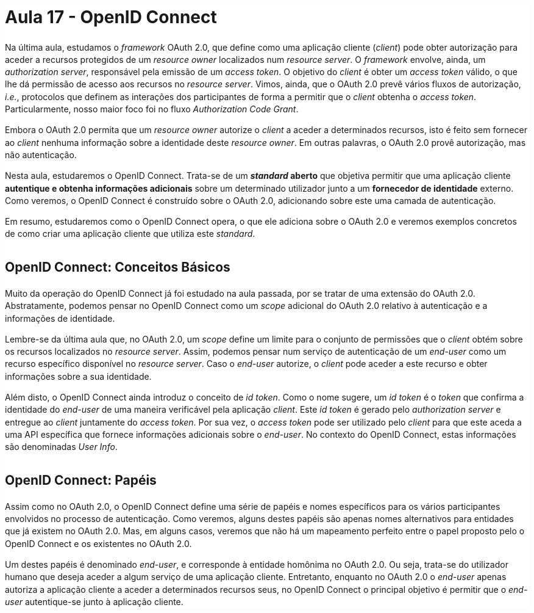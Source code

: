 # Aula 17 - OpenID Connect

Na última aula, estudamos o *framework* OAuth 2.0, que define como uma aplicação cliente (*client*) pode obter autorização para aceder a recursos protegidos de um *resource owner* localizados num *resource server*. O *framework* envolve, ainda, um *authorization server*, responsável pela emissão de um *access token*. O objetivo do *client* é obter um *access token* válido, o que lhe dá permissão de acesso aos recursos no *resource server*. Vimos, ainda, que o OAuth 2.0 prevê vários fluxos de autorização, *i.e.*, protocolos que definem as interações dos participantes de forma a permitir que o *client* obtenha o *access token*. Particularmente, nosso maior foco foi no fluxo *Authorization Code Grant*.

Embora o OAuth 2.0 permita que um *resource owner* autorize o *client* a aceder a determinados recursos, isto é feito sem fornecer ao *client* nenhuma informação sobre a identidade deste *resource owner*. Em outras palavras, o OAuth 2.0 provê autorização, mas não autenticação. 

Nesta aula, estudaremos o OpenID Connect. Trata-se de um ***standard* aberto** que objetiva permitir que uma aplicação cliente **autentique e obtenha informações adicionais** sobre um determinado utilizador junto a um **fornecedor de identidade** externo. Como veremos, o OpenID Connect é construído sobre o OAuth 2.0, adicionando sobre este uma camada de autenticação.

Em resumo, estudaremos como o OpenID Connect opera, o que ele adiciona sobre o OAuth 2.0 e veremos exemplos concretos de como criar uma aplicação cliente que utiliza este *standard*.

## OpenID Connect: Conceitos Básicos

Muito da operação do OpenID Connect já foi estudado na aula passada, por se tratar de uma extensão do OAuth 2.0. Abstratamente, podemos pensar no OpenID Connect como um *scope* adicional do OAuth 2.0 relativo à autenticação e a informações de identidade.

Lembre-se da última aula que, no OAuth 2.0, um *scope* define um limite para o conjunto de permissões que o *client* obtém sobre os recursos localizados no *resource server*. Assim, podemos pensar num serviço de autenticação de um *end-user* como um recurso específico disponível no *resource server*. Caso o *end-user* autorize, o *client* pode aceder a este recurso e obter informações sobre a sua identidade. 

Além disto, o OpenID Connect ainda introduz o conceito de *id token*. Como o nome sugere, um *id token* é o *token* que confirma a identidade do *end-user* de uma maneira verificável pela aplicação *client*. Este *id token* é gerado pelo *authorization server* e entregue ao *client* juntamente do *access token*. Por sua vez, o *access token* pode ser utilizado pelo *client* para que este aceda a uma API específica que fornece informações adicionais sobre o *end-user*. No contexto do OpenID Connect, estas informações são denominadas *User Info*.

## OpenID Connect: Papéis

Assim como no OAuth 2.0, o OpenID Connect define uma série de papéis e nomes específicos para os vários participantes envolvidos no processo de autenticação. Como veremos, alguns destes papéis são apenas nomes alternativos para entidades que já existem no OAuth 2.0. Mas, em alguns casos, veremos que não há um mapeamento perfeito entre o papel proposto pelo o OpenID Connect e os existentes no OAuth 2.0.

Um destes papéis é denominado *end-user*, e corresponde à entidade homônima no OAuth 2.0. Ou seja, trata-se do utilizador humano que deseja aceder a algum serviço de uma aplicação cliente. Entretanto, enquanto no OAuth 2.0 o *end-user* apenas autoriza a aplicação cliente a aceder a determinados recursos seus, no OpenID Connect o principal objetivo é permitir que o *end-user* autentique-se junto à aplicação cliente.
